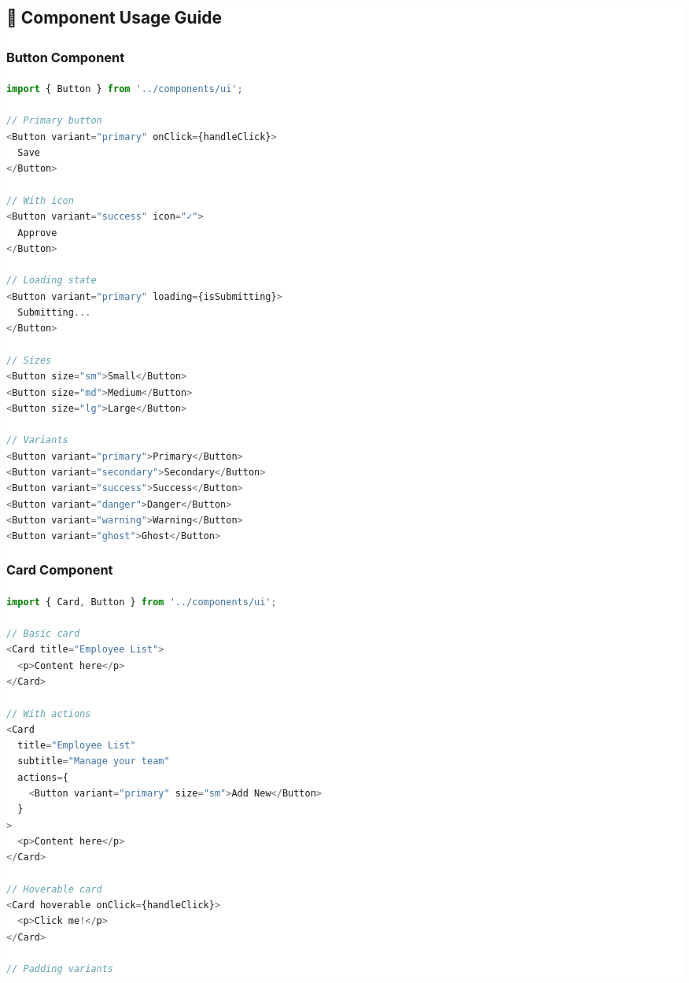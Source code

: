 ## 🎯 Component Usage Guide

### **Button Component**

```javascript
import { Button } from '../components/ui';

// Primary button
<Button variant="primary" onClick={handleClick}>
  Save
</Button>

// With icon
<Button variant="success" icon="✓">
  Approve
</Button>

// Loading state
<Button variant="primary" loading={isSubmitting}>
  Submitting...
</Button>

// Sizes
<Button size="sm">Small</Button>
<Button size="md">Medium</Button>
<Button size="lg">Large</Button>

// Variants
<Button variant="primary">Primary</Button>
<Button variant="secondary">Secondary</Button>
<Button variant="success">Success</Button>
<Button variant="danger">Danger</Button>
<Button variant="warning">Warning</Button>
<Button variant="ghost">Ghost</Button>
```

### **Card Component**

```javascript
import { Card, Button } from '../components/ui';

// Basic card
<Card title="Employee List">
  <p>Content here</p>
</Card>

// With actions
<Card 
  title="Employee List"
  subtitle="Manage your team"
  actions={
    <Button variant="primary" size="sm">Add New</Button>
  }
>
  <p>Content here</p>
</Card>

// Hoverable card
<Card hoverable onClick={handleClick}>
  <p>Click me!</p>
</Card>

// Padding variants
```